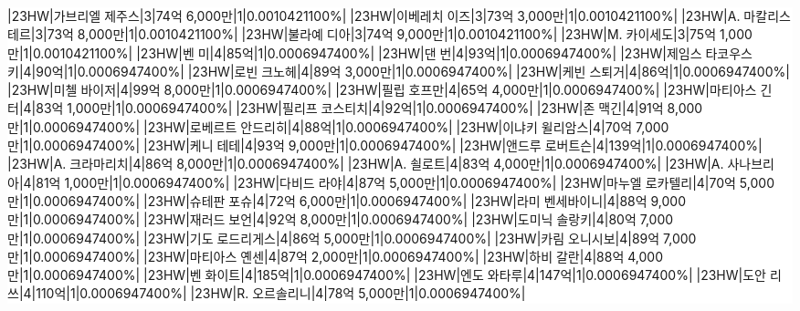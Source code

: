 |23HW|가브리엘 제주스|3|74억 6,000만|1|0.0010421100%|
|23HW|이베레치 이즈|3|73억 3,000만|1|0.0010421100%|
|23HW|A. 마칼리스테르|3|73억 8,000만|1|0.0010421100%|
|23HW|불라예 디아|3|74억 9,000만|1|0.0010421100%|
|23HW|M. 카이세도|3|75억 1,000만|1|0.0010421100%|
|23HW|벤 미|4|85억|1|0.0006947400%|
|23HW|댄 번|4|93억|1|0.0006947400%|
|23HW|제임스 타코우스키|4|90억|1|0.0006947400%|
|23HW|로빈 크노헤|4|89억 3,000만|1|0.0006947400%|
|23HW|케빈 스퇴거|4|86억|1|0.0006947400%|
|23HW|미첼 바이저|4|99억 8,000만|1|0.0006947400%|
|23HW|필립 호프만|4|65억 4,000만|1|0.0006947400%|
|23HW|마티아스 긴터|4|83억 1,000만|1|0.0006947400%|
|23HW|필리프 코스티치|4|92억|1|0.0006947400%|
|23HW|존 맥긴|4|91억 8,000만|1|0.0006947400%|
|23HW|로베르트 안드리히|4|88억|1|0.0006947400%|
|23HW|이냐키 윌리암스|4|70억 7,000만|1|0.0006947400%|
|23HW|케니 테테|4|93억 9,000만|1|0.0006947400%|
|23HW|앤드루 로버트슨|4|139억|1|0.0006947400%|
|23HW|A. 크라마리치|4|86억 8,000만|1|0.0006947400%|
|23HW|A. 쇨로트|4|83억 4,000만|1|0.0006947400%|
|23HW|A. 사나브리아|4|81억 1,000만|1|0.0006947400%|
|23HW|다비드 라야|4|87억 5,000만|1|0.0006947400%|
|23HW|마누엘 로카텔리|4|70억 5,000만|1|0.0006947400%|
|23HW|슈테판 포슈|4|72억 6,000만|1|0.0006947400%|
|23HW|라미 벤세바이니|4|88억 9,000만|1|0.0006947400%|
|23HW|재러드 보언|4|92억 8,000만|1|0.0006947400%|
|23HW|도미닉 솔랑키|4|80억 7,000만|1|0.0006947400%|
|23HW|기도 로드리게스|4|86억 5,000만|1|0.0006947400%|
|23HW|카림 오니시보|4|89억 7,000만|1|0.0006947400%|
|23HW|마티아스 옌센|4|87억 2,000만|1|0.0006947400%|
|23HW|하비 갈란|4|88억 4,000만|1|0.0006947400%|
|23HW|벤 화이트|4|185억|1|0.0006947400%|
|23HW|엔도 와타루|4|147억|1|0.0006947400%|
|23HW|도안 리쓰|4|110억|1|0.0006947400%|
|23HW|R. 오르솔리니|4|78억 5,000만|1|0.0006947400%|
